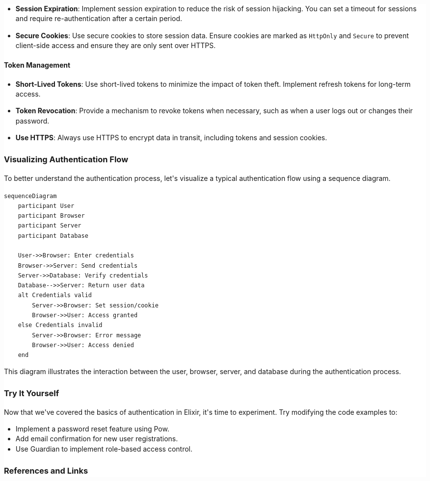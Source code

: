 - **Session Expiration**: Implement session expiration to reduce the risk of session hijacking. You can set a timeout for sessions and require re-authentication after a certain period.

- **Secure Cookies**: Use secure cookies to store session data. Ensure cookies are marked as `HttpOnly` and `Secure` to prevent client-side access and ensure they are only sent over HTTPS.

#### Token Management

- **Short-Lived Tokens**: Use short-lived tokens to minimize the impact of token theft. Implement refresh tokens for long-term access.

- **Token Revocation**: Provide a mechanism to revoke tokens when necessary, such as when a user logs out or changes their password.

- **Use HTTPS**: Always use HTTPS to encrypt data in transit, including tokens and session cookies.

### Visualizing Authentication Flow

To better understand the authentication process, let's visualize a typical authentication flow using a sequence diagram.

```mermaid
sequenceDiagram
    participant User
    participant Browser
    participant Server
    participant Database

    User->>Browser: Enter credentials
    Browser->>Server: Send credentials
    Server->>Database: Verify credentials
    Database-->>Server: Return user data
    alt Credentials valid
        Server->>Browser: Set session/cookie
        Browser->>User: Access granted
    else Credentials invalid
        Server->>Browser: Error message
        Browser->>User: Access denied
    end
```

This diagram illustrates the interaction between the user, browser, server, and database during the authentication process.

### Try It Yourself

Now that we've covered the basics of authentication in Elixir, it's time to experiment. Try modifying the code examples to:

- Implement a password reset feature using Pow.
- Add email confirmation for new user registrations.
- Use Guardian to implement role-based access control.

### References and Links
